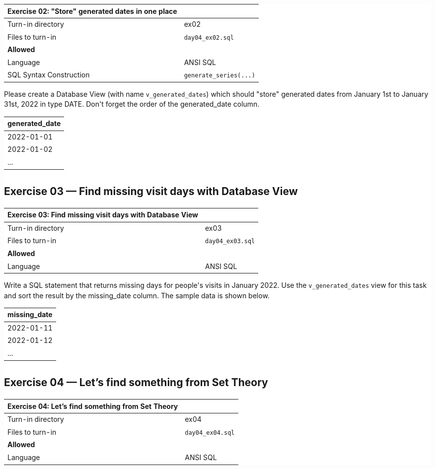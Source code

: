 | Exercise 02: "Store" generated dates in one place |                          |
| ------------------------------------------------- | ------------------------ |
| Turn-in directory                                 | ex02                     |
| Files to turn-in                                  | `day04_ex02.sql`       |
| **Allowed**                                 |                          |
| Language                                          | ANSI SQL                 |
| SQL Syntax Construction                           | `generate_series(...)` |

Please create a Database View (with name `v_generated_dates`) which should "store" generated dates from January 1st to January 31st, 2022 in type DATE. Don't forget the order of the generated_date column.

| generated_date |
| -------------- |
| 2022-01-01     |
| 2022-01-02     |
| ...            |

## Exercise 03 — Find missing visit days with Database View

| Exercise 03: Find missing visit days with Database View |                    |
| ------------------------------------------------------- | ------------------ |
| Turn-in directory                                       | ex03               |
| Files to turn-in                                        | `day04_ex03.sql` |
| **Allowed**                                       |                    |
| Language                                                | ANSI SQL           |

Write a SQL statement that returns missing days for people's visits in January 2022. Use the `v_generated_dates` view for this task and sort the result by the missing_date column. The sample data is shown below.

| missing_date |
| ------------ |
| 2022-01-11   |
| 2022-01-12   |
| ...          |

## Exercise 04 — Let’s find something from Set Theory

| Exercise 04: Let’s find something from Set Theory |                    |
| -------------------------------------------------- | ------------------ |
| Turn-in directory                                  | ex04               |
| Files to turn-in                                   | `day04_ex04.sql` |
| **Allowed**                                  |                    |
| Language                                           | ANSI SQL           |
